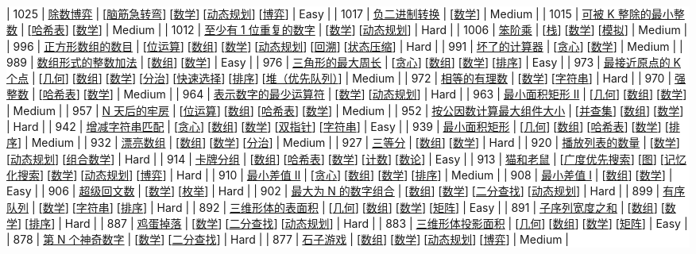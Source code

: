 | 1025 | [除数博弈](../../problems/divisor-game) | [[脑筋急转弯](../brainteaser/README.md)] [[数学](../math/README.md)] [[动态规划](../dynamic-programming/README.md)] [[博弈](../game-theory/README.md)]  | Easy |
| 1017 | [负二进制转换](../../problems/convert-to-base-2) | [[数学](../math/README.md)]  | Medium |
| 1015 | [可被 K 整除的最小整数](../../problems/smallest-integer-divisible-by-k) | [[哈希表](../hash-table/README.md)] [[数学](../math/README.md)]  | Medium |
| 1012 | [至少有 1 位重复的数字](../../problems/numbers-with-repeated-digits) | [[数学](../math/README.md)] [[动态规划](../dynamic-programming/README.md)]  | Hard |
| 1006 | [笨阶乘](../../problems/clumsy-factorial) | [[栈](../stack/README.md)] [[数学](../math/README.md)] [[模拟](../simulation/README.md)]  | Medium |
| 996 | [正方形数组的数目](../../problems/number-of-squareful-arrays) | [[位运算](../bit-manipulation/README.md)] [[数组](../array/README.md)] [[数学](../math/README.md)] [[动态规划](../dynamic-programming/README.md)] [[回溯](../backtracking/README.md)] [[状态压缩](../bitmask/README.md)]  | Hard |
| 991 | [坏了的计算器](../../problems/broken-calculator) | [[贪心](../greedy/README.md)] [[数学](../math/README.md)]  | Medium |
| 989 | [数组形式的整数加法](../../problems/add-to-array-form-of-integer) | [[数组](../array/README.md)] [[数学](../math/README.md)]  | Easy |
| 976 | [三角形的最大周长](../../problems/largest-perimeter-triangle) | [[贪心](../greedy/README.md)] [[数组](../array/README.md)] [[数学](../math/README.md)] [[排序](../sorting/README.md)]  | Easy |
| 973 | [最接近原点的 K 个点](../../problems/k-closest-points-to-origin) | [[几何](../geometry/README.md)] [[数组](../array/README.md)] [[数学](../math/README.md)] [[分治](../divide-and-conquer/README.md)] [[快速选择](../quickselect/README.md)] [[排序](../sorting/README.md)] [[堆（优先队列）](../heap-priority-queue/README.md)]  | Medium |
| 972 | [相等的有理数](../../problems/equal-rational-numbers) | [[数学](../math/README.md)] [[字符串](../string/README.md)]  | Hard |
| 970 | [强整数](../../problems/powerful-integers) | [[哈希表](../hash-table/README.md)] [[数学](../math/README.md)]  | Medium |
| 964 | [表示数字的最少运算符](../../problems/least-operators-to-express-number) | [[数学](../math/README.md)] [[动态规划](../dynamic-programming/README.md)]  | Hard |
| 963 | [最小面积矩形 II](../../problems/minimum-area-rectangle-ii) | [[几何](../geometry/README.md)] [[数组](../array/README.md)] [[数学](../math/README.md)]  | Medium |
| 957 | [N 天后的牢房](../../problems/prison-cells-after-n-days) | [[位运算](../bit-manipulation/README.md)] [[数组](../array/README.md)] [[哈希表](../hash-table/README.md)] [[数学](../math/README.md)]  | Medium |
| 952 | [按公因数计算最大组件大小](../../problems/largest-component-size-by-common-factor) | [[并查集](../union-find/README.md)] [[数组](../array/README.md)] [[数学](../math/README.md)]  | Hard |
| 942 | [增减字符串匹配](../../problems/di-string-match) | [[贪心](../greedy/README.md)] [[数组](../array/README.md)] [[数学](../math/README.md)] [[双指针](../two-pointers/README.md)] [[字符串](../string/README.md)]  | Easy |
| 939 | [最小面积矩形](../../problems/minimum-area-rectangle) | [[几何](../geometry/README.md)] [[数组](../array/README.md)] [[哈希表](../hash-table/README.md)] [[数学](../math/README.md)] [[排序](../sorting/README.md)]  | Medium |
| 932 | [漂亮数组](../../problems/beautiful-array) | [[数组](../array/README.md)] [[数学](../math/README.md)] [[分治](../divide-and-conquer/README.md)]  | Medium |
| 927 | [三等分](../../problems/three-equal-parts) | [[数组](../array/README.md)] [[数学](../math/README.md)]  | Hard |
| 920 | [播放列表的数量](../../problems/number-of-music-playlists) | [[数学](../math/README.md)] [[动态规划](../dynamic-programming/README.md)] [[组合数学](../combinatorics/README.md)]  | Hard |
| 914 | [卡牌分组](../../problems/x-of-a-kind-in-a-deck-of-cards) | [[数组](../array/README.md)] [[哈希表](../hash-table/README.md)] [[数学](../math/README.md)] [[计数](../counting/README.md)] [[数论](../number-theory/README.md)]  | Easy |
| 913 | [猫和老鼠](../../problems/cat-and-mouse) | [[广度优先搜索](../breadth-first-search/README.md)] [[图](../graph/README.md)] [[记忆化搜索](../memoization/README.md)] [[数学](../math/README.md)] [[动态规划](../dynamic-programming/README.md)] [[博弈](../game-theory/README.md)]  | Hard |
| 910 | [最小差值 II](../../problems/smallest-range-ii) | [[贪心](../greedy/README.md)] [[数组](../array/README.md)] [[数学](../math/README.md)] [[排序](../sorting/README.md)]  | Medium |
| 908 | [最小差值 I](../../problems/smallest-range-i) | [[数组](../array/README.md)] [[数学](../math/README.md)]  | Easy |
| 906 | [超级回文数](../../problems/super-palindromes) | [[数学](../math/README.md)] [[枚举](../enumeration/README.md)]  | Hard |
| 902 | [最大为 N 的数字组合](../../problems/numbers-at-most-n-given-digit-set) | [[数组](../array/README.md)] [[数学](../math/README.md)] [[二分查找](../binary-search/README.md)] [[动态规划](../dynamic-programming/README.md)]  | Hard |
| 899 | [有序队列](../../problems/orderly-queue) | [[数学](../math/README.md)] [[字符串](../string/README.md)] [[排序](../sorting/README.md)]  | Hard |
| 892 | [三维形体的表面积](../../problems/surface-area-of-3d-shapes) | [[几何](../geometry/README.md)] [[数组](../array/README.md)] [[数学](../math/README.md)] [[矩阵](../matrix/README.md)]  | Easy |
| 891 | [子序列宽度之和](../../problems/sum-of-subsequence-widths) | [[数组](../array/README.md)] [[数学](../math/README.md)] [[排序](../sorting/README.md)]  | Hard |
| 887 | [鸡蛋掉落](../../problems/super-egg-drop) | [[数学](../math/README.md)] [[二分查找](../binary-search/README.md)] [[动态规划](../dynamic-programming/README.md)]  | Hard |
| 883 | [三维形体投影面积](../../problems/projection-area-of-3d-shapes) | [[几何](../geometry/README.md)] [[数组](../array/README.md)] [[数学](../math/README.md)] [[矩阵](../matrix/README.md)]  | Easy |
| 878 | [第 N 个神奇数字](../../problems/nth-magical-number) | [[数学](../math/README.md)] [[二分查找](../binary-search/README.md)]  | Hard |
| 877 | [石子游戏](../../problems/stone-game) | [[数组](../array/README.md)] [[数学](../math/README.md)] [[动态规划](../dynamic-programming/README.md)] [[博弈](../game-theory/README.md)]  | Medium |